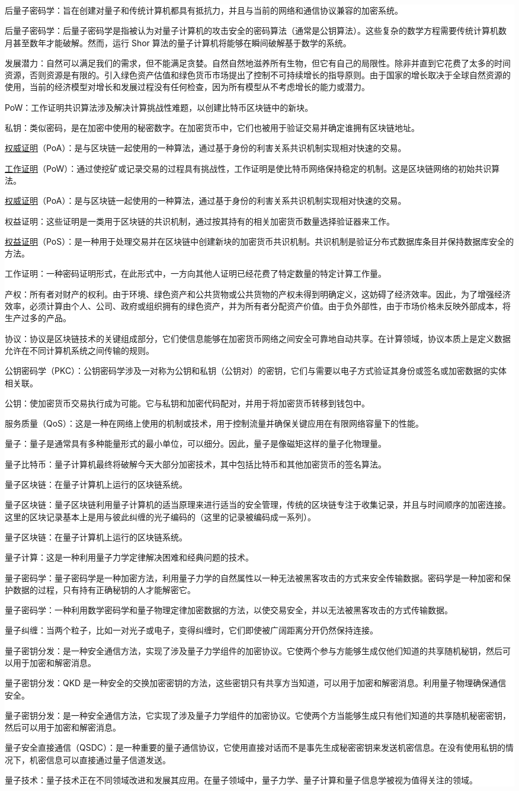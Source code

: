 后量子密码学：旨在创建对量子和传统计算机都具有抵抗力，并且与当前的网络和通信协议兼容的加密系统。

后量子密码学：后量子密码学是指被认为对量子计算机的攻击安全的密码算法（通常是公钥算法）。这些复杂的数学方程需要传统计算机数月甚至数年才能破解。然而，运行 Shor 算法的量子计算机将能够在瞬间破解基于数学的系统。

发展潜力：自然可以满足我们的需求，但不能满足贪婪。自然自然地滋养所有生物，但它有自己的局限性。除非并直到它花费了太多的时间资源，否则资源是有限的。引入绿色资产估值和绿色货币市场提出了控制不可持续增长的指导原则。由于国家的增长取决于全球自然资源的使用，当前的经济模型对增长和发展过程没有任何检查，因为所有模型从不考虑增长的能力或潜力。

PoW：工作证明共识算法涉及解决计算挑战性难题，以创建比特币区块链中的新块。

私钥：类似密码，是在加密中使用的秘密数字。在加密货币中，它们也被用于验证交易并确定谁拥有区块链地址。

[权威证明](https://wiki.example.org/proof_of_authority)（PoA）：是与区块链一起使用的一种算法，通过基于身份的利害关系共识机制实现相对快速的交易。

[工作证明](https://wiki.example.org/proof_of_work)（PoW）：通过使挖矿或记录交易的过程具有挑战性，工作证明是使比特币网络保持稳定的机制。这是区块链网络的初始共识算法。

[权威证明](https://wiki.example.org/proof_of_authority)（PoA）：是与区块链一起使用的一种算法，通过基于身份的利害关系共识机制实现相对快速的交易。

权益证明：这些证明是一类用于区块链的共识机制，通过按其持有的相关加密货币数量选择验证器来工作。

[权益证明](https://wiki.example.org/proof_of_stake)（PoS）：是一种用于处理交易并在区块链中创建新块的加密货币共识机制。共识机制是验证分布式数据库条目并保持数据库安全的方法。

工作证明：一种密码证明形式，在此形式中，一方向其他人证明已经花费了特定数量的特定计算工作量。

产权：所有者对财产的权利。由于环境、绿色资产和公共货物或公共货物的产权未得到明确定义，这妨碍了经济效率。因此，为了增强经济效率，必须计算由个人、公司、政府或组织拥有的绿色资产，并为所有者分配资产价值。由于负外部性，由于市场价格未反映外部成本，将生产过多的产品。

协议：协议是区块链技术的关键组成部分，它们使信息能够在加密货币网络之间安全可靠地自动共享。在计算领域，协议本质上是定义数据允许在不同计算机系统之间传输的规则。

公钥密码学（PKC）：公钥密码学涉及一对称为公钥和私钥（公钥对）的密钥，它们与需要以电子方式验证其身份或签名或加密数据的实体相关联。

公钥：使加密货币交易执行成为可能。它与私钥和加密代码配对，并用于将加密货币转移到钱包中。

服务质量（QoS）：这是一种在网络上使用的机制或技术，用于控制流量并确保关键应用在有限网络容量下的性能。

量子：量子是通常具有多种能量形式的最小单位，可以细分。因此，量子是像磁矩这样的量子化物理量。

量子比特币：量子计算机最终将破解今天大部分加密技术，其中包括比特币和其他加密货币的签名算法。

量子区块链：在量子计算机上运行的区块链系统。

量子区块链：量子区块链利用量子计算机的适当原理来进行适当的安全管理，传统的区块链专注于收集记录，并且与时间顺序的加密连接。这里的区块记录基本上是用与彼此纠缠的光子编码的（这里的记录被编码成一系列）。

量子区块链：在量子计算机上运行的区块链系统。

量子计算：这是一种利用量子力学定律解决困难和经典问题的技术。

量子密码学：量子密码学是一种加密方法，利用量子力学的自然属性以一种无法被黑客攻击的方式来安全传输数据。密码学是一种加密和保护数据的过程，只有持有正确秘钥的人才能解密它。

量子密码学：一种利用数学密码学和量子物理定律加密数据的方法，以使交易安全，并以无法被黑客攻击的方式传输数据。

量子纠缠：当两个粒子，比如一对光子或电子，变得纠缠时，它们即使被广阔距离分开仍然保持连接。

量子密钥分发：是一种安全通信方法，实现了涉及量子力学组件的加密协议。它使两个参与方能够生成仅他们知道的共享随机秘钥，然后可以用于加密和解密消息。

量子密钥分发：QKD 是一种安全的交换加密密钥的方法，这些密钥只有共享方当知道，可以用于加密和解密消息。利用量子物理确保通信安全。

量子密钥分发：是一种安全通信方法，它实现了涉及量子力学组件的加密协议。它使两个方当能够生成只有他们知道的共享随机秘密密钥，然后可以用于加密和解密消息。

量子安全直接通信（QSDC）：是一种重要的量子通信协议，它使用直接对话而不是事先生成秘密密钥来发送机密信息。在没有使用私钥的情况下，机密信息可以直接通过量子信道发送。

量子技术：量子技术正在不同领域改进和发展其应用。在量子领域中，量子力学、量子计算和量子信息学被视为值得关注的领域。
